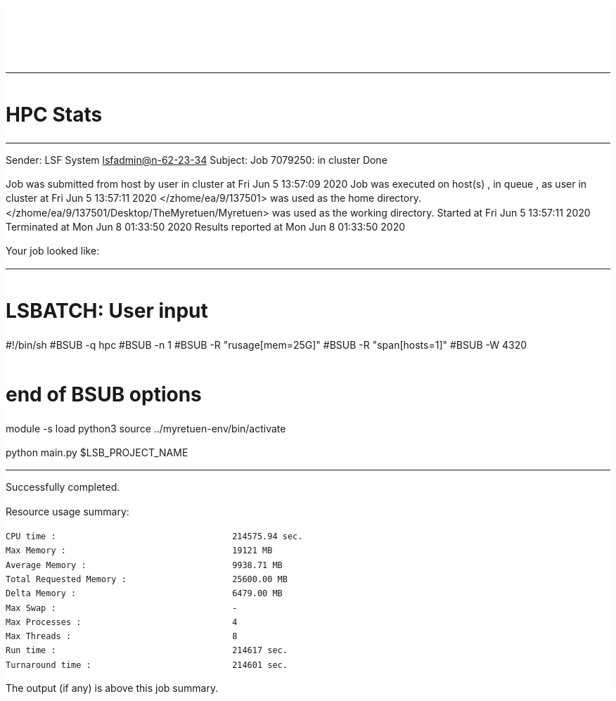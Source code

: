  <br /> 
 <br /> 
 <br /> 
 <br />

---------------------------------------------------------------------------------------------------------------------

# HPC Stats


------------------------------------------------------------
Sender: LSF System <lsfadmin@n-62-23-34>
Subject: Job 7079250: <NNAgent36Best-5000> in cluster <dcc> Done

Job <NNAgent36Best-5000> was submitted from host <n-62-30-2> by user <s183914> in cluster <dcc> at Fri Jun  5 13:57:09 2020
Job was executed on host(s) <n-62-23-34>, in queue <hpc>, as user <s183914> in cluster <dcc> at Fri Jun  5 13:57:11 2020
</zhome/ea/9/137501> was used as the home directory.
</zhome/ea/9/137501/Desktop/TheMyretuen/Myretuen> was used as the working directory.
Started at Fri Jun  5 13:57:11 2020
Terminated at Mon Jun  8 01:33:50 2020
Results reported at Mon Jun  8 01:33:50 2020

Your job looked like:

------------------------------------------------------------
# LSBATCH: User input
#!/bin/sh
#BSUB -q hpc
#BSUB -n 1
#BSUB -R "rusage[mem=25G]"
#BSUB -R "span[hosts=1]"
#BSUB -W 4320
# end of BSUB options

module -s load python3
source ../myretuen-env/bin/activate

python main.py $LSB_PROJECT_NAME


------------------------------------------------------------

Successfully completed.

Resource usage summary:

    CPU time :                                   214575.94 sec.
    Max Memory :                                 19121 MB
    Average Memory :                             9938.71 MB
    Total Requested Memory :                     25600.00 MB
    Delta Memory :                               6479.00 MB
    Max Swap :                                   -
    Max Processes :                              4
    Max Threads :                                8
    Run time :                                   214617 sec.
    Turnaround time :                            214601 sec.

The output (if any) is above this job summary.

